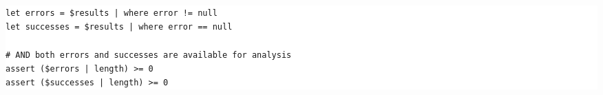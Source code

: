 ```nushell
let errors = $results | where error != null
let successes = $results | where error == null

# AND both errors and successes are available for analysis
assert ($errors | length) >= 0
assert ($successes | length) >= 0
```